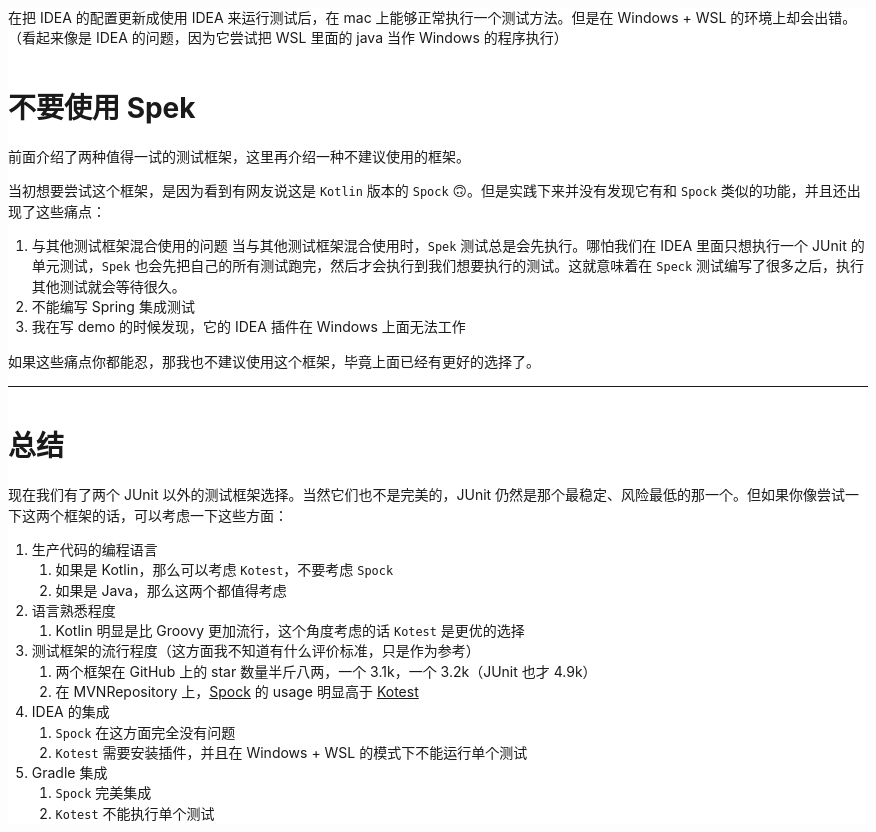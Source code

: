 在把 IDEA 的配置更新成使用 IDEA 来运行测试后，在 mac 上能够正常执行一个测试方法。但是在 Windows + WSL 的环境上却会出错。（看起来像是 IDEA 的问题，因为它尝试把 WSL 里面的 java 当作 Windows 的程序执行）

# 不要使用 Spek

前面介绍了两种值得一试的测试框架，这里再介绍一种不建议使用的框架。

当初想要尝试这个框架，是因为看到有网友说这是 `Kotlin` 版本的 `Spock`  🙃。但是实践下来并没有发现它有和 `Spock` 类似的功能，并且还出现了这些痛点：

1. 与其他测试框架混合使用的问题
	当与其他测试框架混合使用时，`Spek` 测试总是会先执行。哪怕我们在 IDEA 里面只想执行一个 JUnit 的单元测试，`Spek` 也会先把自己的所有测试跑完，然后才会执行到我们想要执行的测试。这就意味着在 `Speck`  测试编写了很多之后，执行其他测试就会等待很久。
2. 不能编写 Spring 集成测试
3. 我在写 demo 的时候发现，它的 IDEA 插件在 Windows 上面无法工作

如果这些痛点你都能忍，那我也不建议使用这个框架，毕竟上面已经有更好的选择了。

---

# 总结

现在我们有了两个 JUnit 以外的测试框架选择。当然它们也不是完美的，JUnit 仍然是那个最稳定、风险最低的那一个。但如果你像尝试一下这两个框架的话，可以考虑一下这些方面：

1. 生产代码的编程语言
	1. 如果是 Kotlin，那么可以考虑 `Kotest`，不要考虑 `Spock`
	2. 如果是 Java，那么这两个都值得考虑
2. 语言熟悉程度
	1. Kotlin 明显是比 Groovy 更加流行，这个角度考虑的话 `Kotest` 是更优的选择
3. 测试框架的流行程度（这方面我不知道有什么评价标准，只是作为参考）
	1. 两个框架在 GitHub 上的 star 数量半斤八两，一个 3.1k，一个 3.2k（JUnit 也才 4.9k）
	2. 在 MVNRepository 上，[Spock](https://mvnrepository.com/search?q=spockframework) 的 usage 明显高于 [Kotest](https://mvnrepository.com/search?q=kotest)
4. IDEA 的集成
	1. `Spock` 在这方面完全没有问题
	2. `Kotest` 需要安装插件，并且在 Windows + WSL 的模式下不能运行单个测试
5. Gradle 集成
	1. `Spock` 完美集成
	2. `Kotest` 不能执行单个测试




